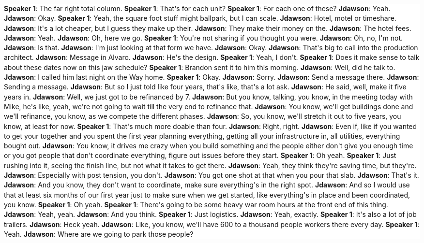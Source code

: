 **Speaker 1**: The far right total column.
**Speaker 1**: That's for each unit?
**Speaker 1**: For each one of these?
**Jdawson**: Yeah.
**Jdawson**: Okay.
**Speaker 1**: Yeah, the square foot stuff might ballpark, but I can scale.
**Jdawson**: Hotel, motel or timeshare.
**Jdawson**: It's a lot cheaper, but I guess they make up their.
**Jdawson**: They make their money on the.
**Jdawson**: The hotel fees.
**Jdawson**: Yeah.
**Jdawson**: Oh, here we go.
**Speaker 1**: You're not sharing if you thought you were.
**Jdawson**: Oh, no, I'm not.
**Jdawson**: Is that.
**Jdawson**: I'm just looking at that form we have.
**Jdawson**: Okay.
**Jdawson**: That's big to call into the production architect.
**Jdawson**: Message in Alvaro.
**Jdawson**: He's the design.
**Speaker 1**: Yeah, I don't.
**Speaker 1**: Does it make sense to talk about these dates now on this jaw schedule?
**Speaker 1**: Brandon sent it to him this morning.
**Jdawson**: Well, did he talk to.
**Jdawson**: I called him last night on the Way home.
**Speaker 1**: Okay.
**Jdawson**: Sorry.
**Jdawson**: Send a message there.
**Jdawson**: Sending a message.
**Jdawson**: But so I just told like four years, that's like, that's a lot ask.
**Jdawson**: He said, well, make it five years in.
**Jdawson**: Well, we just got to be refinanced by 7.
**Jdawson**: But you know, talking, you know, in the meeting today with Mike, he's like, yeah, we're not going to wait till the very end to refinance that.
**Jdawson**: You know, we'll get buildings done and we'll refinance, you know, as we compete the different phases.
**Jdawson**: So, you know, we'll stretch it out to five years, you know, at least for now.
**Speaker 1**: That's much more doable than four.
**Jdawson**: Right, right.
**Jdawson**: Even if, like if you wanted to get your together and you spent the first year planning everything, getting all your infrastructure in, all utilities, everything bought out.
**Jdawson**: You know, it drives me crazy when you build something and the people either don't give you enough time or you got people that don't coordinate everything, figure out issues before they start.
**Speaker 1**: Oh yeah.
**Speaker 1**: Just rushing into it, seeing the finish line, but not what it takes to get there.
**Jdawson**: Yeah, they think they're saving time, but they're.
**Jdawson**: Especially with post tension, you don't.
**Jdawson**: You got one shot at that when you pour that slab.
**Jdawson**: That's it.
**Jdawson**: And you know, they don't want to coordinate, make sure everything's in the right spot.
**Jdawson**: And so I would use that at least six months of our first year just to make sure when we get started, like everything's in place and been coordinated, you know.
**Speaker 1**: Oh yeah.
**Speaker 1**: There's going to be some heavy war room hours at the front end of this thing.
**Jdawson**: Yeah, yeah.
**Jdawson**: And you think.
**Speaker 1**: Just logistics.
**Jdawson**: Yeah, exactly.
**Speaker 1**: It's also a lot of job trailers.
**Jdawson**: Heck yeah.
**Jdawson**: Like, you know, we'll have 600 to a thousand people workers there every day.
**Speaker 1**: Yeah.
**Jdawson**: Where are we going to park those people?